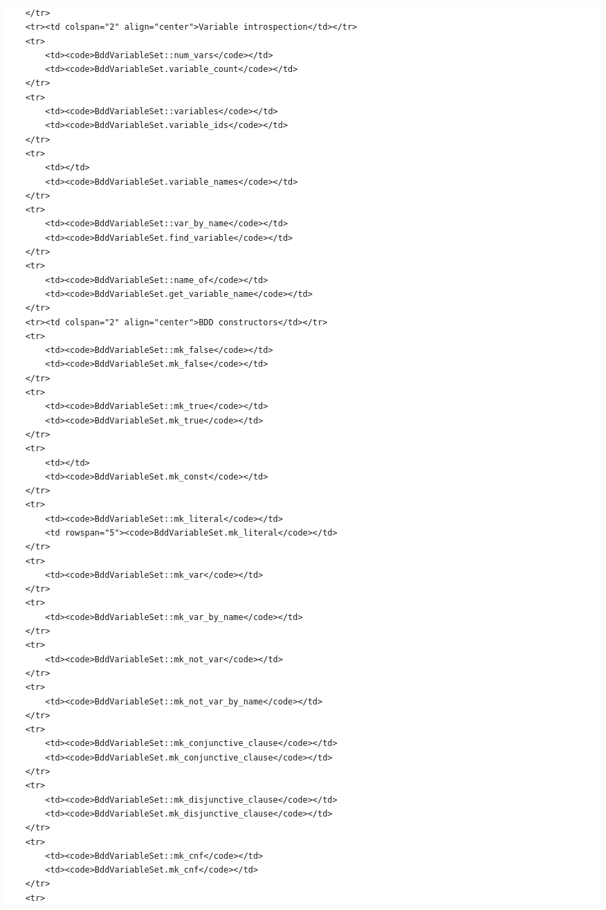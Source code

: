         </tr>
        <tr><td colspan="2" align="center">Variable introspection</td></tr>
        <tr>
            <td><code>BddVariableSet::num_vars</code></td>
            <td><code>BddVariableSet.variable_count</code></td>
        </tr>
        <tr>
            <td><code>BddVariableSet::variables</code></td>
            <td><code>BddVariableSet.variable_ids</code></td>
        </tr>
        <tr>
            <td></td>
            <td><code>BddVariableSet.variable_names</code></td>
        </tr>
        <tr>
            <td><code>BddVariableSet::var_by_name</code></td>
            <td><code>BddVariableSet.find_variable</code></td>
        </tr>
        <tr>
            <td><code>BddVariableSet::name_of</code></td>
            <td><code>BddVariableSet.get_variable_name</code></td>
        </tr> 
        <tr><td colspan="2" align="center">BDD constructors</td></tr>
        <tr>
            <td><code>BddVariableSet::mk_false</code></td>
            <td><code>BddVariableSet.mk_false</code></td>
        </tr>
        <tr>
            <td><code>BddVariableSet::mk_true</code></td>
            <td><code>BddVariableSet.mk_true</code></td>
        </tr>
        <tr>
            <td></td>
            <td><code>BddVariableSet.mk_const</code></td>
        </tr>
        <tr>
            <td><code>BddVariableSet::mk_literal</code></td>
            <td rowspan="5"><code>BddVariableSet.mk_literal</code></td>
        </tr>
        <tr>
            <td><code>BddVariableSet::mk_var</code></td>
        </tr>
        <tr>
            <td><code>BddVariableSet::mk_var_by_name</code></td>
        </tr>
        <tr>
            <td><code>BddVariableSet::mk_not_var</code></td>
        </tr>
        <tr>
            <td><code>BddVariableSet::mk_not_var_by_name</code></td>
        </tr>
        <tr>
            <td><code>BddVariableSet::mk_conjunctive_clause</code></td>
            <td><code>BddVariableSet.mk_conjunctive_clause</code></td>
        </tr>
        <tr>
            <td><code>BddVariableSet::mk_disjunctive_clause</code></td>
            <td><code>BddVariableSet.mk_disjunctive_clause</code></td>
        </tr>
        <tr>
            <td><code>BddVariableSet::mk_cnf</code></td>
            <td><code>BddVariableSet.mk_cnf</code></td>
        </tr>
        <tr>